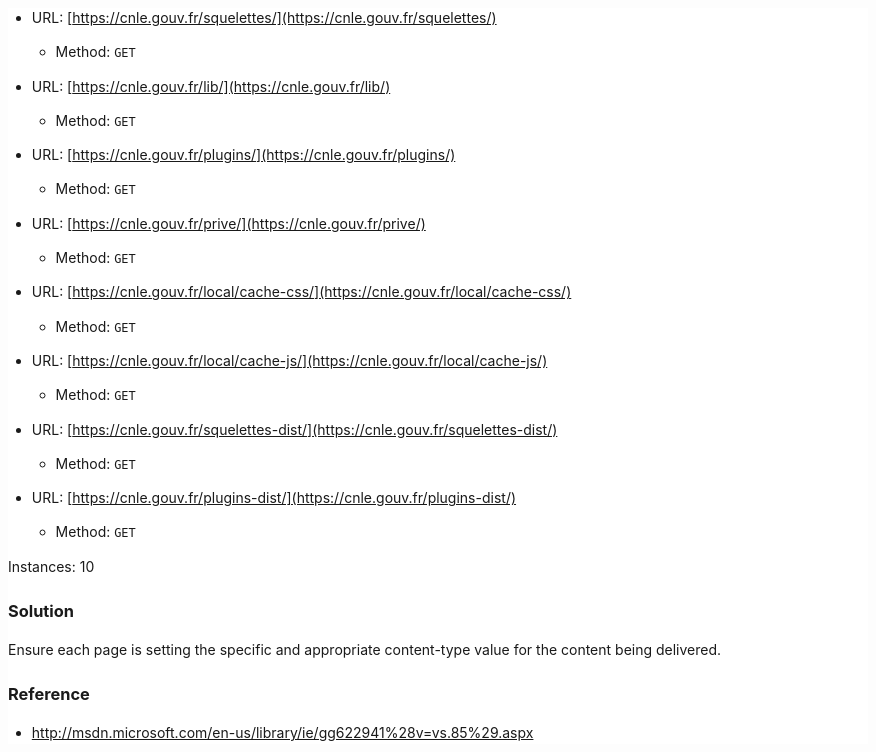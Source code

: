  
  
* URL: [https://cnle.gouv.fr/squelettes/](https://cnle.gouv.fr/squelettes/)
  
  
  * Method: `GET`
  
  
  
  
* URL: [https://cnle.gouv.fr/lib/](https://cnle.gouv.fr/lib/)
  
  
  * Method: `GET`
  
  
  
  
* URL: [https://cnle.gouv.fr/plugins/](https://cnle.gouv.fr/plugins/)
  
  
  * Method: `GET`
  
  
  
  
* URL: [https://cnle.gouv.fr/prive/](https://cnle.gouv.fr/prive/)
  
  
  * Method: `GET`
  
  
  
  
* URL: [https://cnle.gouv.fr/local/cache-css/](https://cnle.gouv.fr/local/cache-css/)
  
  
  * Method: `GET`
  
  
  
  
* URL: [https://cnle.gouv.fr/local/cache-js/](https://cnle.gouv.fr/local/cache-js/)
  
  
  * Method: `GET`
  
  
  
  
* URL: [https://cnle.gouv.fr/squelettes-dist/](https://cnle.gouv.fr/squelettes-dist/)
  
  
  * Method: `GET`
  
  
  
  
* URL: [https://cnle.gouv.fr/plugins-dist/](https://cnle.gouv.fr/plugins-dist/)
  
  
  * Method: `GET`
  
  
  
  
Instances: 10
  
### Solution
<p>Ensure each page is setting the specific and appropriate content-type value for the content being delivered.</p>
  
### Reference
* http://msdn.microsoft.com/en-us/library/ie/gg622941%28v=vs.85%29.aspx
